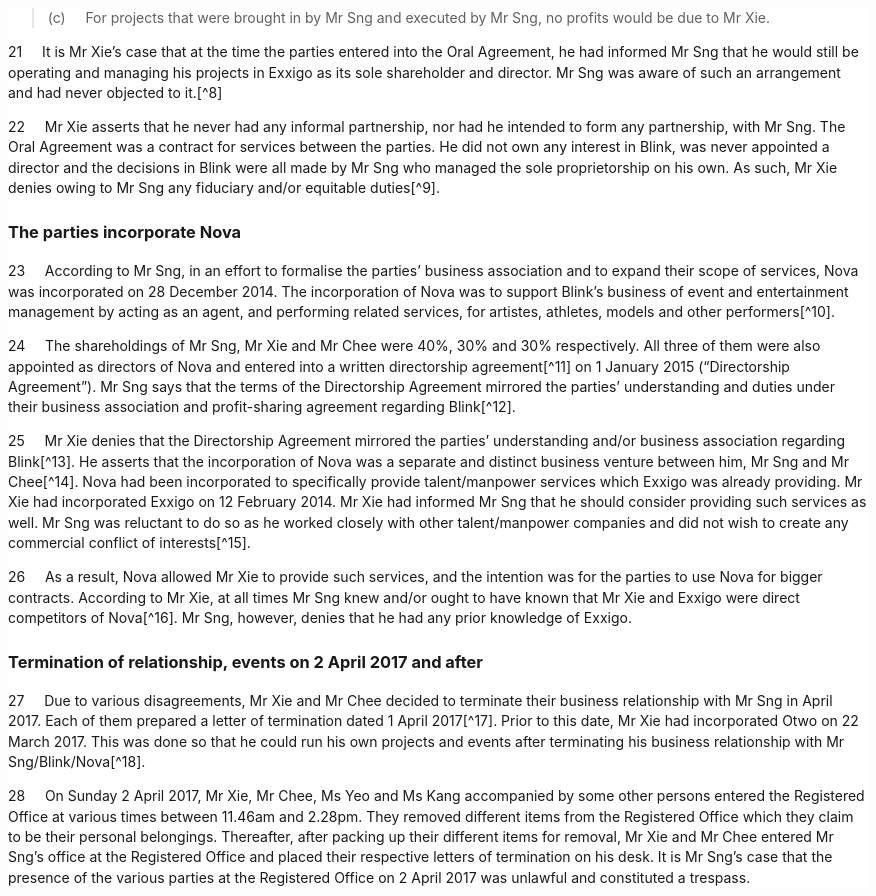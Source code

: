 > (c)     For projects that were brought in by Mr Sng and executed by Mr Sng, no profits would be due to Mr Xie.

21     It is Mr Xie’s case that at the time the parties entered into the Oral Agreement, he had informed Mr Sng that he would still be operating and managing his projects in Exxigo as its sole shareholder and director. Mr Sng was aware of such an arrangement and had never objected to it.[^8]

22     Mr Xie asserts that he never had any informal partnership, nor had he intended to form any partnership, with Mr Sng. The Oral Agreement was a contract for services between the parties. He did not own any interest in Blink, was never appointed a director and the decisions in Blink were all made by Mr Sng who managed the sole proprietorship on his own. As such, Mr Xie denies owing to Mr Sng any fiduciary and/or equitable duties[^9].

### The parties incorporate Nova

23     According to Mr Sng, in an effort to formalise the parties’ business association and to expand their scope of services, Nova was incorporated on 28 December 2014. The incorporation of Nova was to support Blink’s business of event and entertainment management by acting as an agent, and performing related services, for artistes, athletes, models and other performers[^10].

24     The shareholdings of Mr Sng, Mr Xie and Mr Chee were 40%, 30% and 30% respectively. All three of them were also appointed as directors of Nova and entered into a written directorship agreement[^11] on 1 January 2015 (“Directorship Agreement”). Mr Sng says that the terms of the Directorship Agreement mirrored the parties’ understanding and duties under their business association and profit-sharing agreement regarding Blink[^12].

25     Mr Xie denies that the Directorship Agreement mirrored the parties’ understanding and/or business association regarding Blink[^13]. He asserts that the incorporation of Nova was a separate and distinct business venture between him, Mr Sng and Mr Chee[^14]. Nova had been incorporated to specifically provide talent/manpower services which Exxigo was already providing. Mr Xie had incorporated Exxigo on 12 February 2014. Mr Xie had informed Mr Sng that he should consider providing such services as well. Mr Sng was reluctant to do so as he worked closely with other talent/manpower companies and did not wish to create any commercial conflict of interests[^15].

26     As a result, Nova allowed Mr Xie to provide such services, and the intention was for the parties to use Nova for bigger contracts. According to Mr Xie, at all times Mr Sng knew and/or ought to have known that Mr Xie and Exxigo were direct competitors of Nova[^16]. Mr Sng, however, denies that he had any prior knowledge of Exxigo.

### Termination of relationship, events on 2 April 2017 and after

27     Due to various disagreements, Mr Xie and Mr Chee decided to terminate their business relationship with Mr Sng in April 2017. Each of them prepared a letter of termination dated 1 April 2017[^17]. Prior to this date, Mr Xie had incorporated Otwo on 22 March 2017. This was done so that he could run his own projects and events after terminating his business relationship with Mr Sng/Blink/Nova[^18].

28     On Sunday 2 April 2017, Mr Xie, Mr Chee, Ms Yeo and Ms Kang accompanied by some other persons entered the Registered Office at various times between 11.46am and 2.28pm. They removed different items from the Registered Office which they claim to be their personal belongings. Thereafter, after packing up their different items for removal, Mr Xie and Mr Chee entered Mr Sng’s office at the Registered Office and placed their respective letters of termination on his desk. It is Mr Sng’s case that the presence of the various parties at the Registered Office on 2 April 2017 was unlawful and constituted a trespass.
